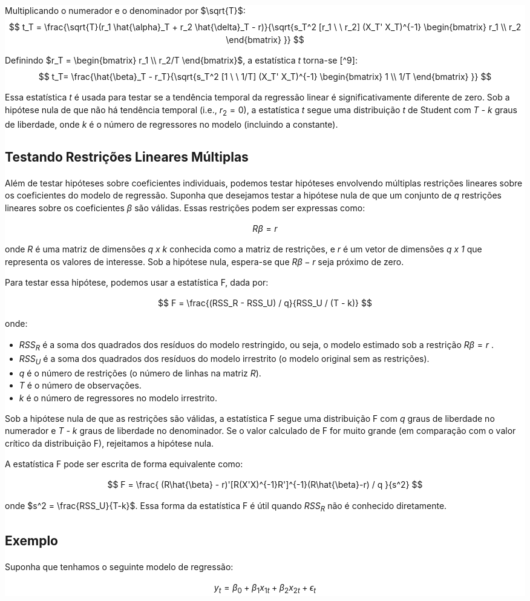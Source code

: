 Multiplicando o numerador e o denominador por $\sqrt{T}$:
$$ t_T = \frac{\sqrt{T}(r_1 \hat{\alpha}_T + r_2 \hat{\delta}_T - r)}{\sqrt{s_T^2 [r_1 \ \ r_2] (X_T' X_T)^{-1} \begin{bmatrix} r_1 \\ r_2 \end{bmatrix} }} $$

Definindo $r_T = \begin{bmatrix} r_1 \\ r_2/T \end{bmatrix}$, a estatística *t* torna-se [^9]:
$$ t_T= \frac{\hat{\beta}_T - r_T}{\sqrt{s_T^2 [1 \ \ 1/T] (X_T' X_T)^{-1} \begin{bmatrix} 1 \\ 1/T \end{bmatrix} }} $$

Essa estatística *t* é usada para testar se a tendência temporal da regressão linear é significativamente diferente de zero. Sob a hipótese nula de que não há tendência temporal (i.e., $r_2 = 0$), a estatística *t* segue uma distribuição *t* de Student com *T - k* graus de liberdade, onde *k* é o número de regressores no modelo (incluindo a constante).

## Testando Restrições Lineares Múltiplas

Além de testar hipóteses sobre coeficientes individuais, podemos testar hipóteses envolvendo múltiplas restrições lineares sobre os coeficientes do modelo de regressão. Suponha que desejamos testar a hipótese nula de que um conjunto de *q* restrições lineares sobre os coeficientes $\beta$ são válidas. Essas restrições podem ser expressas como:

$$ R\beta = r $$

onde *R* é uma matriz de dimensões *q x k* conhecida como a matriz de restrições, e *r* é um vetor de dimensões *q x 1* que representa os valores de interesse. Sob a hipótese nula, espera-se que $R\beta - r$ seja próximo de zero.

Para testar essa hipótese, podemos usar a estatística F, dada por:

$$ F = \frac{(RSS_R - RSS_U) / q}{RSS_U / (T - k)} $$

onde:
*   $RSS_R$ é a soma dos quadrados dos resíduos do modelo restringido, ou seja, o modelo estimado sob a restrição $R\beta = r$ .
*   $RSS_U$ é a soma dos quadrados dos resíduos do modelo irrestrito (o modelo original sem as restrições).
*   *q* é o número de restrições (o número de linhas na matriz *R*).
*   *T* é o número de observações.
*   *k* é o número de regressores no modelo irrestrito.

Sob a hipótese nula de que as restrições são válidas, a estatística F segue uma distribuição F com *q* graus de liberdade no numerador e *T - k* graus de liberdade no denominador. Se o valor calculado de F for muito grande (em comparação com o valor crítico da distribuição F), rejeitamos a hipótese nula.

A estatística F pode ser escrita de forma equivalente como:

$$ F = \frac{ (R\hat{\beta} - r)'[R(X'X)^{-1}R']^{-1}(R\hat{\beta}-r) / q }{s^2} $$

onde $s^2 = \frac{RSS_U}{T-k}$. Essa forma da estatística F é útil quando $RSS_R$ não é conhecido diretamente.

## Exemplo

Suponha que tenhamos o seguinte modelo de regressão:

$$ y_t = \beta_0 + \beta_1 x_{1t} + \beta_2 x_{2t} + \epsilon_t $$
